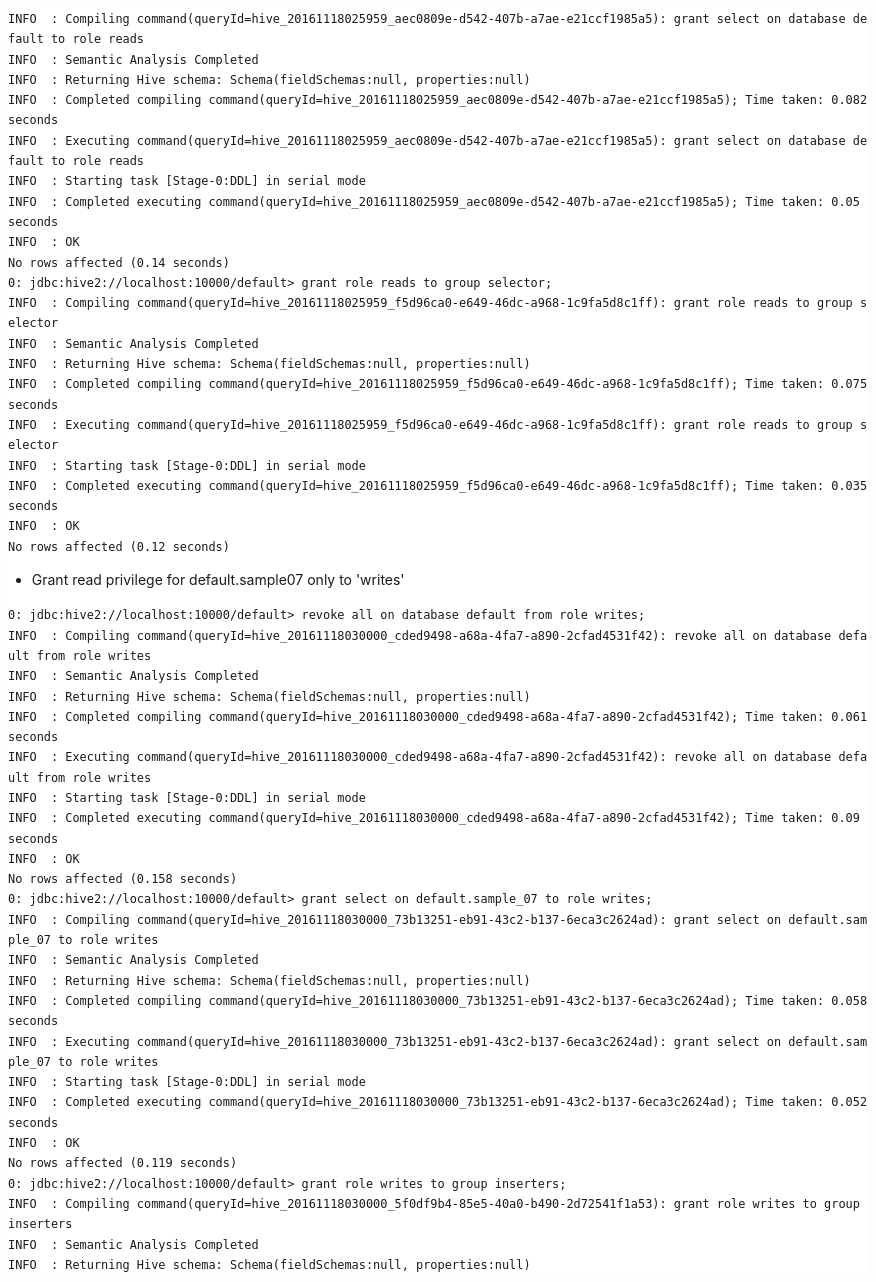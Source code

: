 ```
INFO  : Compiling command(queryId=hive_20161118025959_aec0809e-d542-407b-a7ae-e21ccf1985a5): grant select on database default to role reads
INFO  : Semantic Analysis Completed
INFO  : Returning Hive schema: Schema(fieldSchemas:null, properties:null)
INFO  : Completed compiling command(queryId=hive_20161118025959_aec0809e-d542-407b-a7ae-e21ccf1985a5); Time taken: 0.082 seconds
INFO  : Executing command(queryId=hive_20161118025959_aec0809e-d542-407b-a7ae-e21ccf1985a5): grant select on database default to role reads
INFO  : Starting task [Stage-0:DDL] in serial mode
INFO  : Completed executing command(queryId=hive_20161118025959_aec0809e-d542-407b-a7ae-e21ccf1985a5); Time taken: 0.05 seconds
INFO  : OK
No rows affected (0.14 seconds)
0: jdbc:hive2://localhost:10000/default> grant role reads to group selector;
INFO  : Compiling command(queryId=hive_20161118025959_f5d96ca0-e649-46dc-a968-1c9fa5d8c1ff): grant role reads to group selector
INFO  : Semantic Analysis Completed
INFO  : Returning Hive schema: Schema(fieldSchemas:null, properties:null)
INFO  : Completed compiling command(queryId=hive_20161118025959_f5d96ca0-e649-46dc-a968-1c9fa5d8c1ff); Time taken: 0.075 seconds
INFO  : Executing command(queryId=hive_20161118025959_f5d96ca0-e649-46dc-a968-1c9fa5d8c1ff): grant role reads to group selector
INFO  : Starting task [Stage-0:DDL] in serial mode
INFO  : Completed executing command(queryId=hive_20161118025959_f5d96ca0-e649-46dc-a968-1c9fa5d8c1ff); Time taken: 0.035 seconds
INFO  : OK
No rows affected (0.12 seconds)
```
* Grant read privilege for default.sample07 only to 'writes'
```
0: jdbc:hive2://localhost:10000/default> revoke all on database default from role writes;
INFO  : Compiling command(queryId=hive_20161118030000_cded9498-a68a-4fa7-a890-2cfad4531f42): revoke all on database default from role writes
INFO  : Semantic Analysis Completed
INFO  : Returning Hive schema: Schema(fieldSchemas:null, properties:null)
INFO  : Completed compiling command(queryId=hive_20161118030000_cded9498-a68a-4fa7-a890-2cfad4531f42); Time taken: 0.061 seconds
INFO  : Executing command(queryId=hive_20161118030000_cded9498-a68a-4fa7-a890-2cfad4531f42): revoke all on database default from role writes
INFO  : Starting task [Stage-0:DDL] in serial mode
INFO  : Completed executing command(queryId=hive_20161118030000_cded9498-a68a-4fa7-a890-2cfad4531f42); Time taken: 0.09 seconds
INFO  : OK
No rows affected (0.158 seconds)
0: jdbc:hive2://localhost:10000/default> grant select on default.sample_07 to role writes;
INFO  : Compiling command(queryId=hive_20161118030000_73b13251-eb91-43c2-b137-6eca3c2624ad): grant select on default.sample_07 to role writes
INFO  : Semantic Analysis Completed
INFO  : Returning Hive schema: Schema(fieldSchemas:null, properties:null)
INFO  : Completed compiling command(queryId=hive_20161118030000_73b13251-eb91-43c2-b137-6eca3c2624ad); Time taken: 0.058 seconds
INFO  : Executing command(queryId=hive_20161118030000_73b13251-eb91-43c2-b137-6eca3c2624ad): grant select on default.sample_07 to role writes
INFO  : Starting task [Stage-0:DDL] in serial mode
INFO  : Completed executing command(queryId=hive_20161118030000_73b13251-eb91-43c2-b137-6eca3c2624ad); Time taken: 0.052 seconds
INFO  : OK
No rows affected (0.119 seconds)
0: jdbc:hive2://localhost:10000/default> grant role writes to group inserters;
INFO  : Compiling command(queryId=hive_20161118030000_5f0df9b4-85e5-40a0-b490-2d72541f1a53): grant role writes to group inserters
INFO  : Semantic Analysis Completed
INFO  : Returning Hive schema: Schema(fieldSchemas:null, properties:null)
```